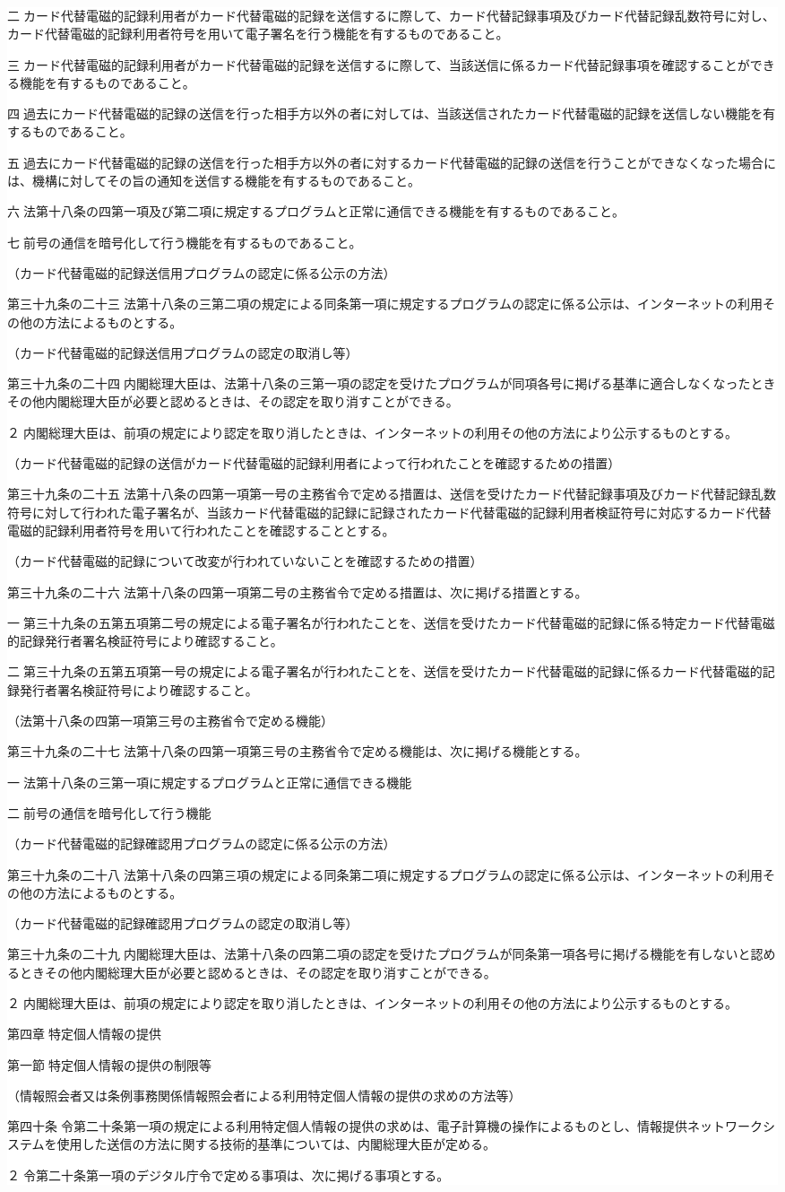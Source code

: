 二 カード代替電磁的記録利用者がカード代替電磁的記録を送信するに際して、カード代替記録事項及びカード代替記録乱数符号に対し、カード代替電磁的記録利用者符号を用いて電子署名を行う機能を有するものであること。

三 カード代替電磁的記録利用者がカード代替電磁的記録を送信するに際して、当該送信に係るカード代替記録事項を確認することができる機能を有するものであること。

四 過去にカード代替電磁的記録の送信を行った相手方以外の者に対しては、当該送信されたカード代替電磁的記録を送信しない機能を有するものであること。

五 過去にカード代替電磁的記録の送信を行った相手方以外の者に対するカード代替電磁的記録の送信を行うことができなくなった場合には、機構に対してその旨の通知を送信する機能を有するものであること。

六 法第十八条の四第一項及び第二項に規定するプログラムと正常に通信できる機能を有するものであること。

七 前号の通信を暗号化して行う機能を有するものであること。

（カード代替電磁的記録送信用プログラムの認定に係る公示の方法）

第三十九条の二十三 法第十八条の三第二項の規定による同条第一項に規定するプログラムの認定に係る公示は、インターネットの利用その他の方法によるものとする。

（カード代替電磁的記録送信用プログラムの認定の取消し等）

第三十九条の二十四 内閣総理大臣は、法第十八条の三第一項の認定を受けたプログラムが同項各号に掲げる基準に適合しなくなったときその他内閣総理大臣が必要と認めるときは、その認定を取り消すことができる。

２ 内閣総理大臣は、前項の規定により認定を取り消したときは、インターネットの利用その他の方法により公示するものとする。

（カード代替電磁的記録の送信がカード代替電磁的記録利用者によって行われたことを確認するための措置）

第三十九条の二十五 法第十八条の四第一項第一号の主務省令で定める措置は、送信を受けたカード代替記録事項及びカード代替記録乱数符号に対して行われた電子署名が、当該カード代替電磁的記録に記録されたカード代替電磁的記録利用者検証符号に対応するカード代替電磁的記録利用者符号を用いて行われたことを確認することとする。

（カード代替電磁的記録について改変が行われていないことを確認するための措置）

第三十九条の二十六 法第十八条の四第一項第二号の主務省令で定める措置は、次に掲げる措置とする。

一 第三十九条の五第五項第二号の規定による電子署名が行われたことを、送信を受けたカード代替電磁的記録に係る特定カード代替電磁的記録発行者署名検証符号により確認すること。

二 第三十九条の五第五項第一号の規定による電子署名が行われたことを、送信を受けたカード代替電磁的記録に係るカード代替電磁的記録発行者署名検証符号により確認すること。

（法第十八条の四第一項第三号の主務省令で定める機能）

第三十九条の二十七 法第十八条の四第一項第三号の主務省令で定める機能は、次に掲げる機能とする。

一 法第十八条の三第一項に規定するプログラムと正常に通信できる機能

二 前号の通信を暗号化して行う機能

（カード代替電磁的記録確認用プログラムの認定に係る公示の方法）

第三十九条の二十八 法第十八条の四第三項の規定による同条第二項に規定するプログラムの認定に係る公示は、インターネットの利用その他の方法によるものとする。

（カード代替電磁的記録確認用プログラムの認定の取消し等）

第三十九条の二十九 内閣総理大臣は、法第十八条の四第二項の認定を受けたプログラムが同条第一項各号に掲げる機能を有しないと認めるときその他内閣総理大臣が必要と認めるときは、その認定を取り消すことができる。

２ 内閣総理大臣は、前項の規定により認定を取り消したときは、インターネットの利用その他の方法により公示するものとする。

第四章 特定個人情報の提供

第一節 特定個人情報の提供の制限等

（情報照会者又は条例事務関係情報照会者による利用特定個人情報の提供の求めの方法等）

第四十条 令第二十条第一項の規定による利用特定個人情報の提供の求めは、電子計算機の操作によるものとし、情報提供ネットワークシステムを使用した送信の方法に関する技術的基準については、内閣総理大臣が定める。

２ 令第二十条第一項のデジタル庁令で定める事項は、次に掲げる事項とする。
